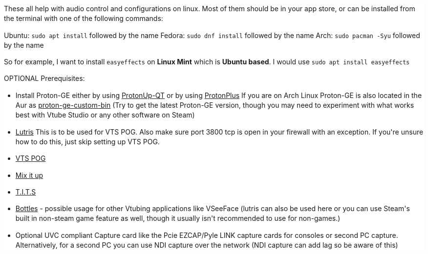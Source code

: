 These all help with audio control and configurations on linux. Most of them should be in your app store, or can be installed from the terminal with one of the following commands:

Ubuntu: `sudo apt install` followed by the name
Fedora: `sudo dnf install` followed by the name
Arch:	`sudo pacman -Syu` followed by the name

So for example, I want to install `easyeffects` on **Linux Mint** which is **Ubuntu based**. I would use `sudo apt install easyeffects`


OPTIONAL Prerequisites:
- Install Proton-GE either by using [ProtonUp-QT](https://flathub.org/apps/net.davidotek.pupgui2)
or by using [ProtonPlus](https://flathub.org/apps/com.vysp3r.ProtonPlus)
If you are on Arch Linux Proton-GE is also located in the Aur as [proton-ge-custom-bin](https://aur.archlinux.org/packages/proton-ge-custom-bin)
(Try to get the latest Proton-GE version, though you may need to experiment with what works best with Vtube Studio or any other software on Steam) 
- [Lutris](https://flathub.org/apps/net.lutris.Lutris) This is to be used for VTS POG. Also make sure port 3800 tcp is open in your firewall with an exception. If you're unsure how to do this, just skip setting up VTS POG. 
- [VTS POG](https://eruben.itch.io/vts-pog)
- [Mix it up](https://mixitupapp.com/)
- [T.I.T.S](https://remasuri3.itch.io/tits) 
- [Bottles](https://flathub.org/apps/com.usebottles.bottles) - possible usage for other Vtubing applications like VSeeFace (lutris can also be used here or you can use Steam's built in non-steam game feature as well, though it usually isn't recommended to use for non-games.) 

- Optional UVC compliant Capture card like the Pcie EZCAP/Pyle LINK capture cards for consoles or second PC capture. Alternatively, for a second PC you can use NDI capture over the network (NDI capture can add lag so be aware of this)
